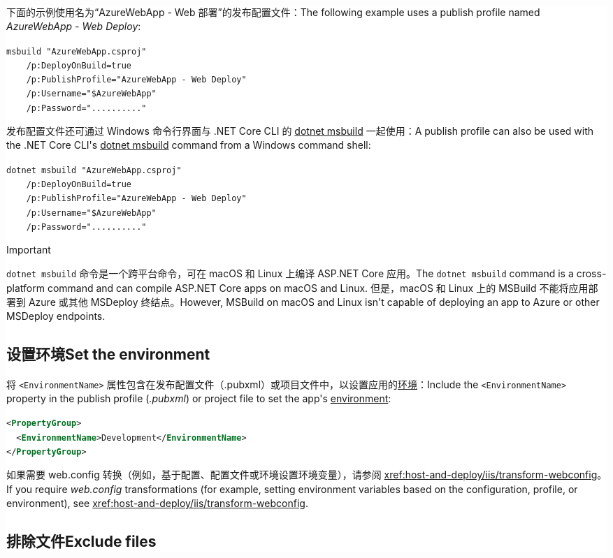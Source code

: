 <span data-ttu-id="4d325-254">下面的示例使用名为“AzureWebApp - Web 部署”的发布配置文件：</span><span class="sxs-lookup"><span data-stu-id="4d325-254">The following example uses a publish profile named *AzureWebApp - Web Deploy*:</span></span>

```console
msbuild "AzureWebApp.csproj" 
    /p:DeployOnBuild=true 
    /p:PublishProfile="AzureWebApp - Web Deploy" 
    /p:Username="$AzureWebApp" 
    /p:Password=".........."
```

<span data-ttu-id="4d325-255">发布配置文件还可通过 Windows 命令行界面与 .NET Core CLI 的 [dotnet msbuild](/dotnet/core/tools/dotnet-msbuild) 一起使用：</span><span class="sxs-lookup"><span data-stu-id="4d325-255">A publish profile can also be used with the .NET Core CLI's [dotnet msbuild](/dotnet/core/tools/dotnet-msbuild) command from a Windows command shell:</span></span>

```dotnetcli
dotnet msbuild "AzureWebApp.csproj"
    /p:DeployOnBuild=true 
    /p:PublishProfile="AzureWebApp - Web Deploy" 
    /p:Username="$AzureWebApp" 
    /p:Password=".........."
```

> [!IMPORTANT]
> <span data-ttu-id="4d325-256">`dotnet msbuild` 命令是一个跨平台命令，可在 macOS 和 Linux 上编译 ASP.NET Core 应用。</span><span class="sxs-lookup"><span data-stu-id="4d325-256">The `dotnet msbuild` command is a cross-platform command and can compile ASP.NET Core apps on macOS and Linux.</span></span> <span data-ttu-id="4d325-257">但是，macOS 和 Linux 上的 MSBuild 不能将应用部署到 Azure 或其他 MSDeploy 终结点。</span><span class="sxs-lookup"><span data-stu-id="4d325-257">However, MSBuild on macOS and Linux isn't capable of deploying an app to Azure or other MSDeploy endpoints.</span></span>

## <a name="set-the-environment"></a><span data-ttu-id="4d325-258">设置环境</span><span class="sxs-lookup"><span data-stu-id="4d325-258">Set the environment</span></span>

<span data-ttu-id="4d325-259">将 `<EnvironmentName>` 属性包含在发布配置文件（.pubxml）或项目文件中，以设置应用的[环境](xref:fundamentals/environments)：</span><span class="sxs-lookup"><span data-stu-id="4d325-259">Include the `<EnvironmentName>` property in the publish profile (*.pubxml*) or project file to set the app's [environment](xref:fundamentals/environments):</span></span>

```xml
<PropertyGroup>
  <EnvironmentName>Development</EnvironmentName>
</PropertyGroup>
```

<span data-ttu-id="4d325-260">如果需要 web.config 转换（例如，基于配置、配置文件或环境设置环境变量），请参阅 <xref:host-and-deploy/iis/transform-webconfig>。</span><span class="sxs-lookup"><span data-stu-id="4d325-260">If you require *web.config* transformations (for example, setting environment variables based on the configuration, profile, or environment), see <xref:host-and-deploy/iis/transform-webconfig>.</span></span>

## <a name="exclude-files"></a><span data-ttu-id="4d325-261">排除文件</span><span class="sxs-lookup"><span data-stu-id="4d325-261">Exclude files</span></span>
